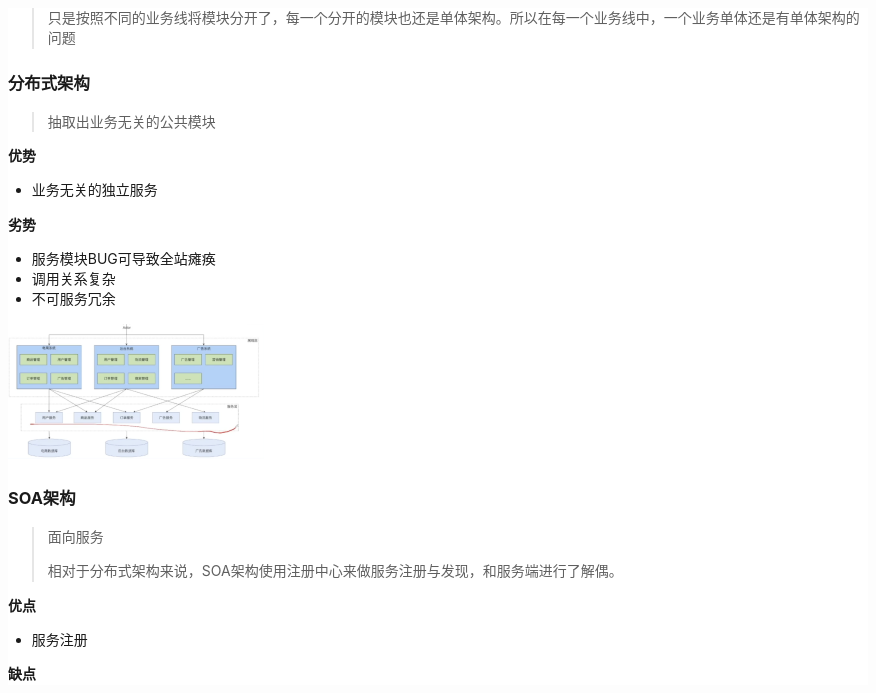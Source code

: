 > 只是按照不同的业务线将模块分开了，每一个分开的模块也还是单体架构。所以在每一个业务线中，一个业务单体还是有单体架构的问题



### 分布式架构

> 抽取出业务无关的公共模块

**优势**

+ 业务无关的独立服务

**劣势**

+ 服务模块BUG可导致全站瘫痪
+ 调用关系复杂
+ 不可服务冗余



<img src="微服务架构原理及特征.assets/image-20230814195424047.png" alt="image-20230814195424047" style="zoom:25%;" />

### SOA架构

> 面向服务
>
> 相对于分布式架构来说，SOA架构使用注册中心来做服务注册与发现，和服务端进行了解偶。



**优点**

+ 服务注册

**缺点**
